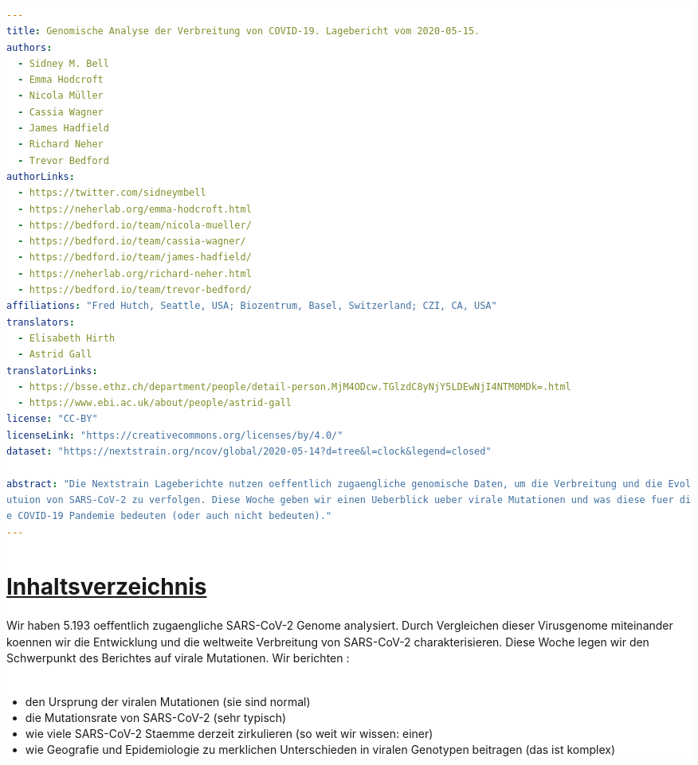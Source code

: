 ```yaml
---
title: Genomische Analyse der Verbreitung von COVID-19. Lagebericht vom 2020-05-15.
authors:
  - Sidney M. Bell
  - Emma Hodcroft
  - Nicola Müller
  - Cassia Wagner
  - James Hadfield
  - Richard Neher
  - Trevor Bedford
authorLinks:
  - https://twitter.com/sidneymbell
  - https://neherlab.org/emma-hodcroft.html
  - https://bedford.io/team/nicola-mueller/
  - https://bedford.io/team/cassia-wagner/
  - https://bedford.io/team/james-hadfield/
  - https://neherlab.org/richard-neher.html
  - https://bedford.io/team/trevor-bedford/
affiliations: "Fred Hutch, Seattle, USA; Biozentrum, Basel, Switzerland; CZI, CA, USA"
translators:
  - Elisabeth Hirth
  - Astrid Gall
translatorLinks:
  - https://bsse.ethz.ch/department/people/detail-person.MjM4ODcw.TGlzdC8yNjY5LDEwNjI4NTM0MDk=.html
  - https://www.ebi.ac.uk/about/people/astrid-gall
license: "CC-BY"
licenseLink: "https://creativecommons.org/licenses/by/4.0/"
dataset: "https://nextstrain.org/ncov/global/2020-05-14?d=tree&l=clock&legend=closed"

abstract: "Die Nextstrain Lageberichte nutzen oeffentlich zugaengliche genomische Daten, um die Verbreitung und die Evolutuion von SARS-CoV-2 zu verfolgen. Diese Woche geben wir einen Ueberblick ueber virale Mutationen und was diese fuer die COVID-19 Pandemie bedeuten (oder auch nicht bedeuten)."
---
```







# [Inhaltsverzeichnis](https://nextstrain.org/ncov/2020-05-14?d=tree,entropy&p=grid)

Wir haben 5.193 oeffentlich zugaengliche SARS-CoV-2 Genome analysiert. Durch Vergleichen dieser Virusgenome miteinander koennen wir die Entwicklung und die weltweite Verbreitung von SARS-CoV-2 charakterisieren. Diese Woche legen wir den Schwerpunkt des Berichtes auf virale Mutationen. Wir berichten :
<br><br>
* den Ursprung der viralen Mutationen (sie sind normal)  
* die Mutationsrate von SARS-CoV-2 (sehr typisch)
* wie viele SARS-CoV-2 Staemme derzeit zirkulieren (so weit wir wissen: einer)  
* wie Geografie und Epidemiologie zu merklichen Unterschieden in viralen Genotypen beitragen (das ist komplex)
